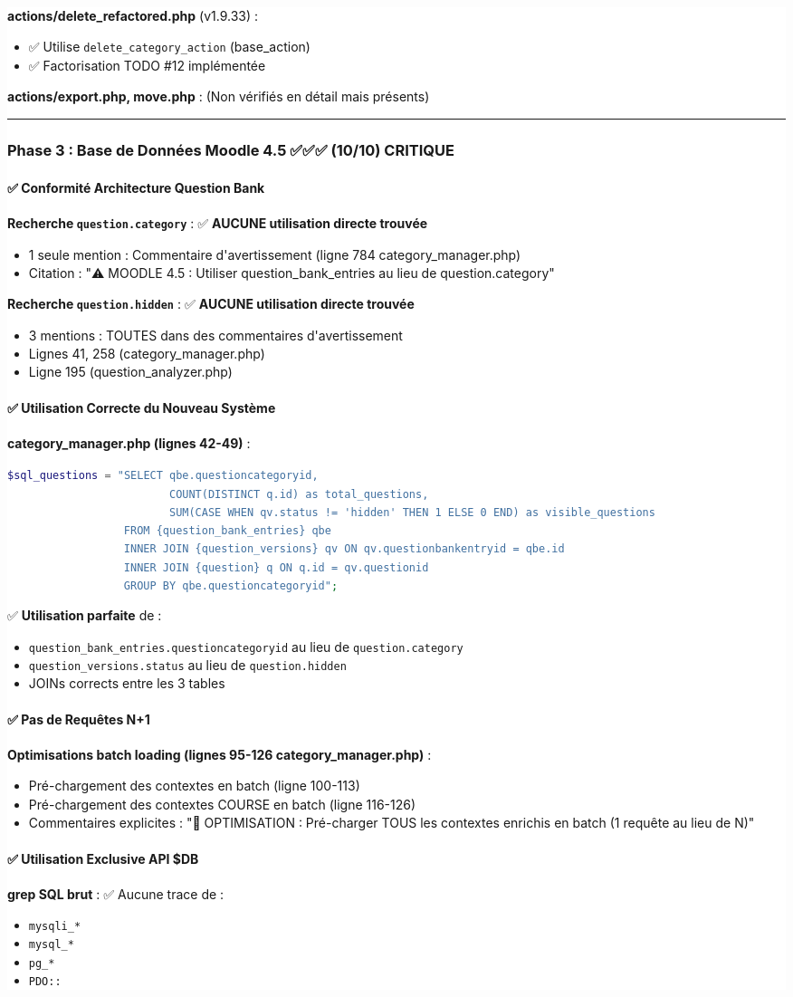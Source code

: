 
**actions/delete_refactored.php** (v1.9.33) :
- ✅ Utilise `delete_category_action` (base_action)
- ✅ Factorisation TODO #12 implémentée

**actions/export.php, move.php** : (Non vérifiés en détail mais présents)

---

### Phase 3 : Base de Données Moodle 4.5 ✅✅✅ (10/10) **CRITIQUE**

#### ✅ Conformité Architecture Question Bank

**Recherche `question.category`** : ✅ **AUCUNE utilisation directe trouvée**
- 1 seule mention : Commentaire d'avertissement (ligne 784 category_manager.php)
- Citation : "⚠️ MOODLE 4.5 : Utiliser question_bank_entries au lieu de question.category"

**Recherche `question.hidden`** : ✅ **AUCUNE utilisation directe trouvée**
- 3 mentions : TOUTES dans des commentaires d'avertissement
- Lignes 41, 258 (category_manager.php)
- Ligne 195 (question_analyzer.php)

#### ✅ Utilisation Correcte du Nouveau Système

**category_manager.php (lignes 42-49)** :
```php
$sql_questions = "SELECT qbe.questioncategoryid,
                         COUNT(DISTINCT q.id) as total_questions,
                         SUM(CASE WHEN qv.status != 'hidden' THEN 1 ELSE 0 END) as visible_questions
                  FROM {question_bank_entries} qbe
                  INNER JOIN {question_versions} qv ON qv.questionbankentryid = qbe.id
                  INNER JOIN {question} q ON q.id = qv.questionid
                  GROUP BY qbe.questioncategoryid";
```

✅ **Utilisation parfaite** de :
- `question_bank_entries.questioncategoryid` au lieu de `question.category`
- `question_versions.status` au lieu de `question.hidden`
- JOINs corrects entre les 3 tables

#### ✅ Pas de Requêtes N+1

**Optimisations batch loading (lignes 95-126 category_manager.php)** :
- Pré-chargement des contextes en batch (ligne 100-113)
- Pré-chargement des contextes COURSE en batch (ligne 116-126)
- Commentaires explicites : "🚀 OPTIMISATION : Pré-charger TOUS les contextes enrichis en batch (1 requête au lieu de N)"

#### ✅ Utilisation Exclusive API $DB

**grep SQL brut** : ✅ Aucune trace de :
- `mysqli_*`
- `mysql_*`
- `pg_*`
- `PDO::`
